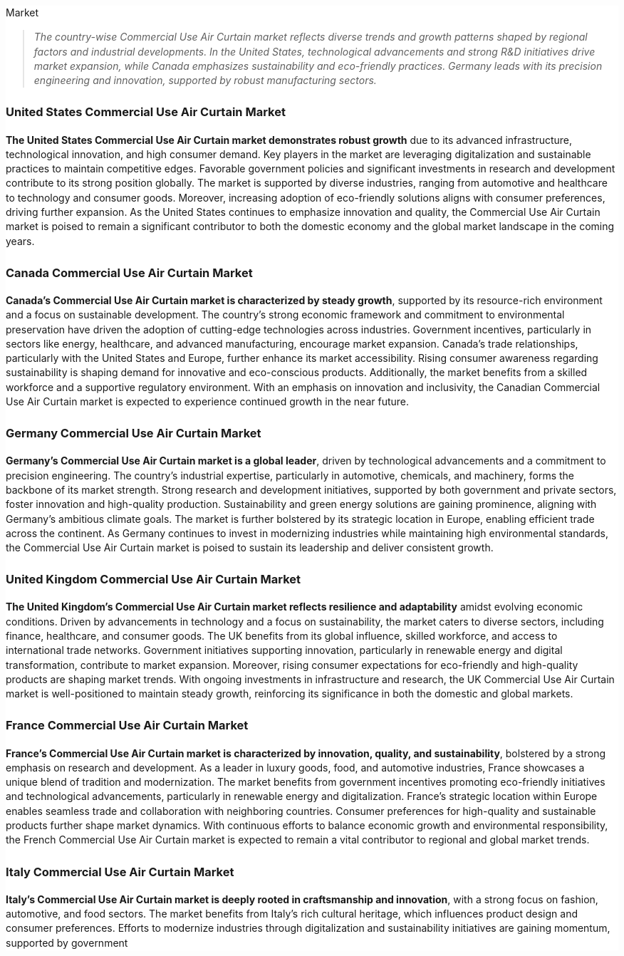 Market<br /></span></h1><blockquote><p><em><span class="">The country-wise Commercial Use Air Curtain market reflects diverse trends and growth patterns shaped by regional factors and industrial developments. In the United States, technological advancements and strong R&amp;D initiatives drive market expansion, while Canada emphasizes sustainability and eco-friendly practices. Germany leads with its precision engineering and innovation, supported by robust manufacturing sectors.</span></em></p></blockquote><h3><strong>United States Commercial Use Air Curtain Market</strong></h3><p><strong>The United States Commercial Use Air Curtain market demonstrates robust growth</strong> due to its advanced infrastructure, technological innovation, and high consumer demand. Key players in the market are leveraging digitalization and sustainable practices to maintain competitive edges. Favorable government policies and significant investments in research and development contribute to its strong position globally. The market is supported by diverse industries, ranging from automotive and healthcare to technology and consumer goods. Moreover, increasing adoption of eco-friendly solutions aligns with consumer preferences, driving further expansion. As the United States continues to emphasize innovation and quality, the Commercial Use Air Curtain market is poised to remain a significant contributor to both the domestic economy and the global market landscape in the coming years.</p><h3><strong>Canada Commercial Use Air Curtain Market</strong></h3><p><strong>Canada&rsquo;s Commercial Use Air Curtain market is characterized by steady growth</strong>, supported by its resource-rich environment and a focus on sustainable development. The country&rsquo;s strong economic framework and commitment to environmental preservation have driven the adoption of cutting-edge technologies across industries. Government incentives, particularly in sectors like energy, healthcare, and advanced manufacturing, encourage market expansion. Canada&rsquo;s trade relationships, particularly with the United States and Europe, further enhance its market accessibility. Rising consumer awareness regarding sustainability is shaping demand for innovative and eco-conscious products. Additionally, the market benefits from a skilled workforce and a supportive regulatory environment. With an emphasis on innovation and inclusivity, the Canadian Commercial Use Air Curtain market is expected to experience continued growth in the near future.</p><h3><strong>Germany Commercial Use Air Curtain Market</strong></h3><p><strong>Germany&rsquo;s Commercial Use Air Curtain market is a global leader</strong>, driven by technological advancements and a commitment to precision engineering. The country&rsquo;s industrial expertise, particularly in automotive, chemicals, and machinery, forms the backbone of its market strength. Strong research and development initiatives, supported by both government and private sectors, foster innovation and high-quality production. Sustainability and green energy solutions are gaining prominence, aligning with Germany&rsquo;s ambitious climate goals. The market is further bolstered by its strategic location in Europe, enabling efficient trade across the continent. As Germany continues to invest in modernizing industries while maintaining high environmental standards, the Commercial Use Air Curtain market is poised to sustain its leadership and deliver consistent growth.</p><h3><strong>United Kingdom Commercial Use Air Curtain Market</strong></h3><p><strong>The United Kingdom&rsquo;s Commercial Use Air Curtain market reflects resilience and adaptability</strong> amidst evolving economic conditions. Driven by advancements in technology and a focus on sustainability, the market caters to diverse sectors, including finance, healthcare, and consumer goods. The UK benefits from its global influence, skilled workforce, and access to international trade networks. Government initiatives supporting innovation, particularly in renewable energy and digital transformation, contribute to market expansion. Moreover, rising consumer expectations for eco-friendly and high-quality products are shaping market trends. With ongoing investments in infrastructure and research, the UK Commercial Use Air Curtain market is well-positioned to maintain steady growth, reinforcing its significance in both the domestic and global markets.</p><h3><strong>France Commercial Use Air Curtain Market</strong></h3><p><strong>France&rsquo;s Commercial Use Air Curtain market is characterized by innovation, quality, and sustainability</strong>, bolstered by a strong emphasis on research and development. As a leader in luxury goods, food, and automotive industries, France showcases a unique blend of tradition and modernization. The market benefits from government incentives promoting eco-friendly initiatives and technological advancements, particularly in renewable energy and digitalization. France&rsquo;s strategic location within Europe enables seamless trade and collaboration with neighboring countries. Consumer preferences for high-quality and sustainable products further shape market dynamics. With continuous efforts to balance economic growth and environmental responsibility, the French Commercial Use Air Curtain market is expected to remain a vital contributor to regional and global market trends.</p><h3><strong>Italy Commercial Use Air Curtain Market</strong></h3><p><strong>Italy&rsquo;s Commercial Use Air Curtain market is deeply rooted in craftsmanship and innovation</strong>, with a strong focus on fashion, automotive, and food sectors. The market benefits from Italy&rsquo;s rich cultural heritage, which influences product design and consumer preferences. Efforts to modernize industries through digitalization and sustainability initiatives are gaining momentum, supported by government